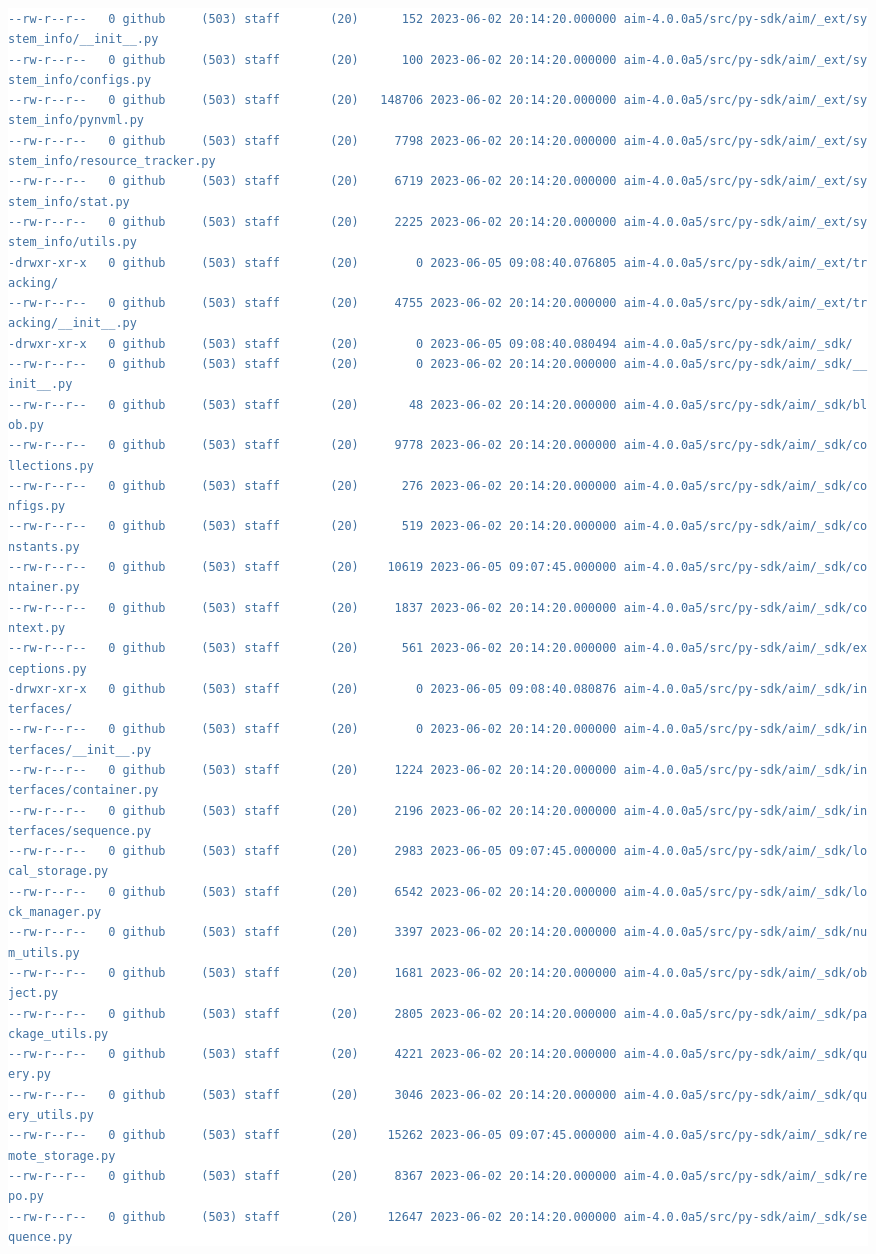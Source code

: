 ```diff
--rw-r--r--   0 github     (503) staff       (20)      152 2023-06-02 20:14:20.000000 aim-4.0.0a5/src/py-sdk/aim/_ext/system_info/__init__.py
--rw-r--r--   0 github     (503) staff       (20)      100 2023-06-02 20:14:20.000000 aim-4.0.0a5/src/py-sdk/aim/_ext/system_info/configs.py
--rw-r--r--   0 github     (503) staff       (20)   148706 2023-06-02 20:14:20.000000 aim-4.0.0a5/src/py-sdk/aim/_ext/system_info/pynvml.py
--rw-r--r--   0 github     (503) staff       (20)     7798 2023-06-02 20:14:20.000000 aim-4.0.0a5/src/py-sdk/aim/_ext/system_info/resource_tracker.py
--rw-r--r--   0 github     (503) staff       (20)     6719 2023-06-02 20:14:20.000000 aim-4.0.0a5/src/py-sdk/aim/_ext/system_info/stat.py
--rw-r--r--   0 github     (503) staff       (20)     2225 2023-06-02 20:14:20.000000 aim-4.0.0a5/src/py-sdk/aim/_ext/system_info/utils.py
-drwxr-xr-x   0 github     (503) staff       (20)        0 2023-06-05 09:08:40.076805 aim-4.0.0a5/src/py-sdk/aim/_ext/tracking/
--rw-r--r--   0 github     (503) staff       (20)     4755 2023-06-02 20:14:20.000000 aim-4.0.0a5/src/py-sdk/aim/_ext/tracking/__init__.py
-drwxr-xr-x   0 github     (503) staff       (20)        0 2023-06-05 09:08:40.080494 aim-4.0.0a5/src/py-sdk/aim/_sdk/
--rw-r--r--   0 github     (503) staff       (20)        0 2023-06-02 20:14:20.000000 aim-4.0.0a5/src/py-sdk/aim/_sdk/__init__.py
--rw-r--r--   0 github     (503) staff       (20)       48 2023-06-02 20:14:20.000000 aim-4.0.0a5/src/py-sdk/aim/_sdk/blob.py
--rw-r--r--   0 github     (503) staff       (20)     9778 2023-06-02 20:14:20.000000 aim-4.0.0a5/src/py-sdk/aim/_sdk/collections.py
--rw-r--r--   0 github     (503) staff       (20)      276 2023-06-02 20:14:20.000000 aim-4.0.0a5/src/py-sdk/aim/_sdk/configs.py
--rw-r--r--   0 github     (503) staff       (20)      519 2023-06-02 20:14:20.000000 aim-4.0.0a5/src/py-sdk/aim/_sdk/constants.py
--rw-r--r--   0 github     (503) staff       (20)    10619 2023-06-05 09:07:45.000000 aim-4.0.0a5/src/py-sdk/aim/_sdk/container.py
--rw-r--r--   0 github     (503) staff       (20)     1837 2023-06-02 20:14:20.000000 aim-4.0.0a5/src/py-sdk/aim/_sdk/context.py
--rw-r--r--   0 github     (503) staff       (20)      561 2023-06-02 20:14:20.000000 aim-4.0.0a5/src/py-sdk/aim/_sdk/exceptions.py
-drwxr-xr-x   0 github     (503) staff       (20)        0 2023-06-05 09:08:40.080876 aim-4.0.0a5/src/py-sdk/aim/_sdk/interfaces/
--rw-r--r--   0 github     (503) staff       (20)        0 2023-06-02 20:14:20.000000 aim-4.0.0a5/src/py-sdk/aim/_sdk/interfaces/__init__.py
--rw-r--r--   0 github     (503) staff       (20)     1224 2023-06-02 20:14:20.000000 aim-4.0.0a5/src/py-sdk/aim/_sdk/interfaces/container.py
--rw-r--r--   0 github     (503) staff       (20)     2196 2023-06-02 20:14:20.000000 aim-4.0.0a5/src/py-sdk/aim/_sdk/interfaces/sequence.py
--rw-r--r--   0 github     (503) staff       (20)     2983 2023-06-05 09:07:45.000000 aim-4.0.0a5/src/py-sdk/aim/_sdk/local_storage.py
--rw-r--r--   0 github     (503) staff       (20)     6542 2023-06-02 20:14:20.000000 aim-4.0.0a5/src/py-sdk/aim/_sdk/lock_manager.py
--rw-r--r--   0 github     (503) staff       (20)     3397 2023-06-02 20:14:20.000000 aim-4.0.0a5/src/py-sdk/aim/_sdk/num_utils.py
--rw-r--r--   0 github     (503) staff       (20)     1681 2023-06-02 20:14:20.000000 aim-4.0.0a5/src/py-sdk/aim/_sdk/object.py
--rw-r--r--   0 github     (503) staff       (20)     2805 2023-06-02 20:14:20.000000 aim-4.0.0a5/src/py-sdk/aim/_sdk/package_utils.py
--rw-r--r--   0 github     (503) staff       (20)     4221 2023-06-02 20:14:20.000000 aim-4.0.0a5/src/py-sdk/aim/_sdk/query.py
--rw-r--r--   0 github     (503) staff       (20)     3046 2023-06-02 20:14:20.000000 aim-4.0.0a5/src/py-sdk/aim/_sdk/query_utils.py
--rw-r--r--   0 github     (503) staff       (20)    15262 2023-06-05 09:07:45.000000 aim-4.0.0a5/src/py-sdk/aim/_sdk/remote_storage.py
--rw-r--r--   0 github     (503) staff       (20)     8367 2023-06-02 20:14:20.000000 aim-4.0.0a5/src/py-sdk/aim/_sdk/repo.py
--rw-r--r--   0 github     (503) staff       (20)    12647 2023-06-02 20:14:20.000000 aim-4.0.0a5/src/py-sdk/aim/_sdk/sequence.py
```
